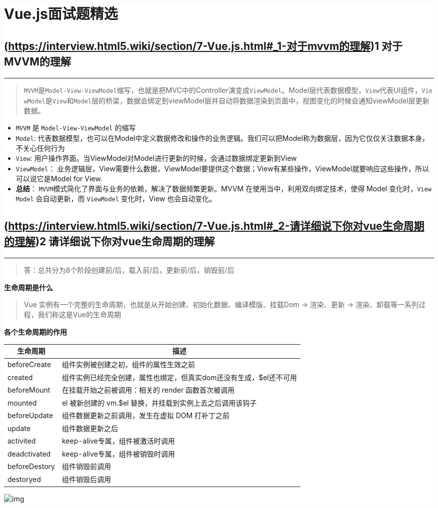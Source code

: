 # Vue.js面试题精选

## (https://interview.html5.wiki/section/7-Vue.js.html#_1-对于mvvm的理解)1 对于MVVM的理解

------

> `MVVM`是`Model-View-ViewModel`缩写，也就是把MVC中的Controller演变成`ViewModel`。Model层代表数据模型，`View`代表UI组件，`ViewModel`是`View`和`Model`层的桥梁，数据会绑定到viewModel层并自动将数据渲染到页面中，视图变化的时候会通知viewModel层更新数据。

- `MVVM` 是 `Model-View-ViewModel` 的缩写
- `Model`: 代表数据模型，也可以在Model中定义数据修改和操作的业务逻辑。我们可以把Model称为数据层，因为它仅仅关注数据本身，不关心任何行为
- `View`: 用户操作界面。当ViewModel对Model进行更新的时候，会通过数据绑定更新到View
- `ViewModel`： 业务逻辑层，View需要什么数据，ViewModel要提供这个数据；View有某些操作，ViewModel就要响应这些操作，所以可以说它是Model for View.
- **总结**： `MVVM`模式简化了界面与业务的依赖，解决了数据频繁更新。MVVM 在使用当中，利用双向绑定技术，使得 Model 变化时，`ViewModel` 会自动更新，而 `ViewModel` 变化时，View 也会自动变化。

## (https://interview.html5.wiki/section/7-Vue.js.html#_2-请详细说下你对vue生命周期的理解)2 请详细说下你对vue生命周期的理解

------

> 答：总共分为8个阶段创建前/后，载入前/后，更新前/后，销毁前/后

**生命周期是什么**

> Vue 实例有一个完整的生命周期，也就是从开始创建、初始化数据、编译模版、挂载Dom -> 渲染、更新 -> 渲染、卸载等一系列过程，我们称这是Vue的生命周期

**各个生命周期的作用**

| 生命周期      | 描述                                                         |
| ------------- | ------------------------------------------------------------ |
| beforeCreate  | 组件实例被创建之初，组件的属性生效之前                       |
| created       | 组件实例已经完全创建，属性也绑定，但真实dom还没有生成，$el还不可用 |
| beforeMount   | 在挂载开始之前被调用：相关的 render 函数首次被调用           |
| mounted       | el 被新创建的 vm.$el 替换，并挂载到实例上去之后调用该钩子    |
| beforeUpdate  | 组件数据更新之前调用，发生在虚拟 DOM 打补丁之前              |
| update        | 组件数据更新之后                                             |
| activited     | keep-alive专属，组件被激活时调用                             |
| deadctivated  | keep-alive专属，组件被销毁时调用                             |
| beforeDestory | 组件销毁前调用                                               |
| destoryed     | 组件销毁后调用                                               |

![img](https://interview.html5.wiki/image/20210629/113432.png)
